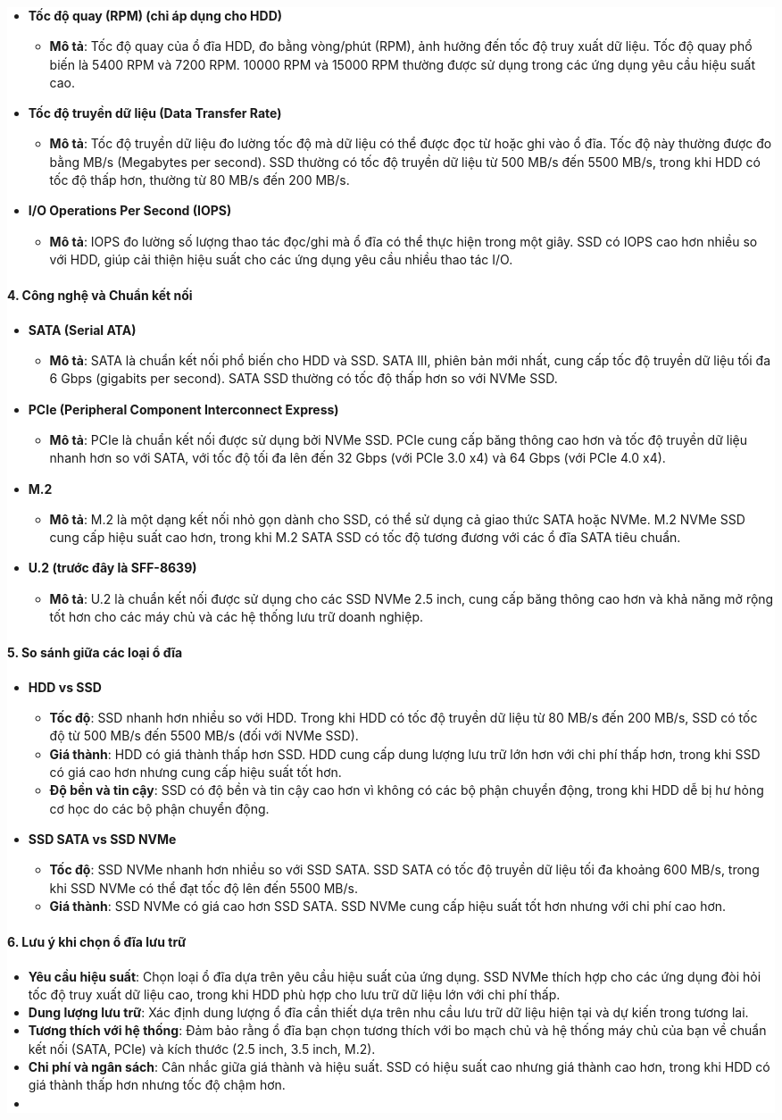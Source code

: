 - **Tốc độ quay (RPM) (chỉ áp dụng cho HDD)**
  - **Mô tả**: Tốc độ quay của ổ đĩa HDD, đo bằng vòng/phút (RPM), ảnh hưởng đến tốc độ truy xuất dữ liệu. Tốc độ quay phổ biến là 5400 RPM và 7200 RPM. 10000 RPM và 15000 RPM thường được sử dụng trong các ứng dụng yêu cầu hiệu suất cao.
  
- **Tốc độ truyền dữ liệu (Data Transfer Rate)**
  - **Mô tả**: Tốc độ truyền dữ liệu đo lường tốc độ mà dữ liệu có thể được đọc từ hoặc ghi vào ổ đĩa. Tốc độ này thường được đo bằng MB/s (Megabytes per second). SSD thường có tốc độ truyền dữ liệu từ 500 MB/s đến 5500 MB/s, trong khi HDD có tốc độ thấp hơn, thường từ 80 MB/s đến 200 MB/s.

- **I/O Operations Per Second (IOPS)**
  - **Mô tả**: IOPS đo lường số lượng thao tác đọc/ghi mà ổ đĩa có thể thực hiện trong một giây. SSD có IOPS cao hơn nhiều so với HDD, giúp cải thiện hiệu suất cho các ứng dụng yêu cầu nhiều thao tác I/O.

#### **4. Công nghệ và Chuẩn kết nối**

- **SATA (Serial ATA)**
  - **Mô tả**: SATA là chuẩn kết nối phổ biến cho HDD và SSD. SATA III, phiên bản mới nhất, cung cấp tốc độ truyền dữ liệu tối đa 6 Gbps (gigabits per second). SATA SSD thường có tốc độ thấp hơn so với NVMe SSD.
  
- **PCIe (Peripheral Component Interconnect Express)**
  - **Mô tả**: PCIe là chuẩn kết nối được sử dụng bởi NVMe SSD. PCIe cung cấp băng thông cao hơn và tốc độ truyền dữ liệu nhanh hơn so với SATA, với tốc độ tối đa lên đến 32 Gbps (với PCIe 3.0 x4) và 64 Gbps (với PCIe 4.0 x4).

- **M.2**
  - **Mô tả**: M.2 là một dạng kết nối nhỏ gọn dành cho SSD, có thể sử dụng cả giao thức SATA hoặc NVMe. M.2 NVMe SSD cung cấp hiệu suất cao hơn, trong khi M.2 SATA SSD có tốc độ tương đương với các ổ đĩa SATA tiêu chuẩn.

- **U.2 (trước đây là SFF-8639)**
  - **Mô tả**: U.2 là chuẩn kết nối được sử dụng cho các SSD NVMe 2.5 inch, cung cấp băng thông cao hơn và khả năng mở rộng tốt hơn cho các máy chủ và các hệ thống lưu trữ doanh nghiệp.

#### **5. So sánh giữa các loại ổ đĩa**

- **HDD vs SSD**
  - **Tốc độ**: SSD nhanh hơn nhiều so với HDD. Trong khi HDD có tốc độ truyền dữ liệu từ 80 MB/s đến 200 MB/s, SSD có tốc độ từ 500 MB/s đến 5500 MB/s (đối với NVMe SSD).
  - **Giá thành**: HDD có giá thành thấp hơn SSD. HDD cung cấp dung lượng lưu trữ lớn hơn với chi phí thấp hơn, trong khi SSD có giá cao hơn nhưng cung cấp hiệu suất tốt hơn.
  - **Độ bền và tin cậy**: SSD có độ bền và tin cậy cao hơn vì không có các bộ phận chuyển động, trong khi HDD dễ bị hư hỏng cơ học do các bộ phận chuyển động.

- **SSD SATA vs SSD NVMe**
  - **Tốc độ**: SSD NVMe nhanh hơn nhiều so với SSD SATA. SSD SATA có tốc độ truyền dữ liệu tối đa khoảng 600 MB/s, trong khi SSD NVMe có thể đạt tốc độ lên đến 5500 MB/s.
  - **Giá thành**: SSD NVMe có giá cao hơn SSD SATA. SSD NVMe cung cấp hiệu suất tốt hơn nhưng với chi phí cao hơn.

#### **6. Lưu ý khi chọn ổ đĩa lưu trữ**

- **Yêu cầu hiệu suất**: Chọn loại ổ đĩa dựa trên yêu cầu hiệu suất của ứng dụng. SSD NVMe thích hợp cho các ứng dụng đòi hỏi tốc độ truy xuất dữ liệu cao, trong khi HDD phù hợp cho lưu trữ dữ liệu lớn với chi phí thấp.
- **Dung lượng lưu trữ**: Xác định dung lượng ổ đĩa cần thiết dựa trên nhu cầu lưu trữ dữ liệu hiện tại và dự kiến trong tương lai.
- **Tương thích với hệ thống**: Đảm bảo rằng ổ đĩa bạn chọn tương thích với bo mạch chủ và hệ thống máy chủ của bạn về chuẩn kết nối (SATA, PCIe) và kích thước (2.5 inch, 3.5 inch, M.2).
- **Chi phí và ngân sách**: Cân nhắc giữa giá thành và hiệu suất. SSD có hiệu suất cao nhưng giá thành cao hơn, trong khi HDD có giá thành thấp hơn nhưng tốc độ chậm hơn.
- 

